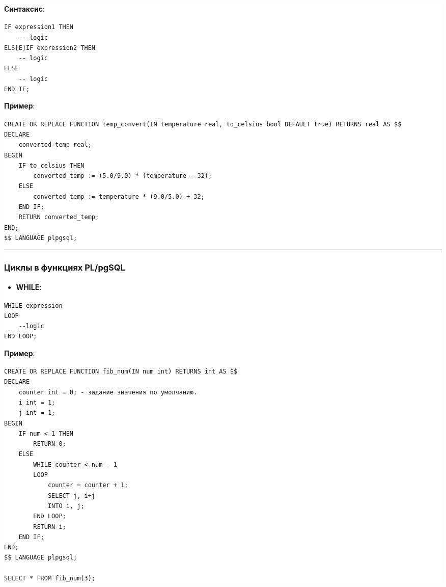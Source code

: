 **Синтаксис**:

```
IF expression1 THEN
    -- logic
ELS[E]IF expression2 THEN
    -- logic
ELSE
    -- logic
END IF;
```

**Пример**:

```
CREATE OR REPLACE FUNCTION temp_convert(IN temperature real, to_celsius bool DEFAULT true) RETURNS real AS $$
DECLARE
	converted_temp real;
BEGIN
	IF to_celsius THEN
		converted_temp := (5.0/9.0) * (temperature - 32);
	ELSE
		converted_temp := temperature * (9.0/5.0) + 32;
	END IF;
	RETURN converted_temp;
END;
$$ LANGUAGE plpgsql;
```

---

### Циклы в функциях PL/pgSQL

* **WHILE**:

```
WHILE expression
LOOP
    --logic
END LOOP;
```

**Пример**:

```
CREATE OR REPLACE FUNCTION fib_num(IN num int) RETURNS int AS $$
DECLARE
    counter int = 0; - задание значения по умолчанию.
    i int = 1;
    j int = 1;
BEGIN
    IF num < 1 THEN
        RETURN 0;
    ELSE
        WHILE counter < num - 1
        LOOP
			counter = counter + 1;
        	SELECT j, i+j
        	INTO i, j; 
        END LOOP;
        RETURN i;
	END IF;
END;
$$ LANGUAGE plpgsql;

SELECT * FROM fib_num(3);
```
